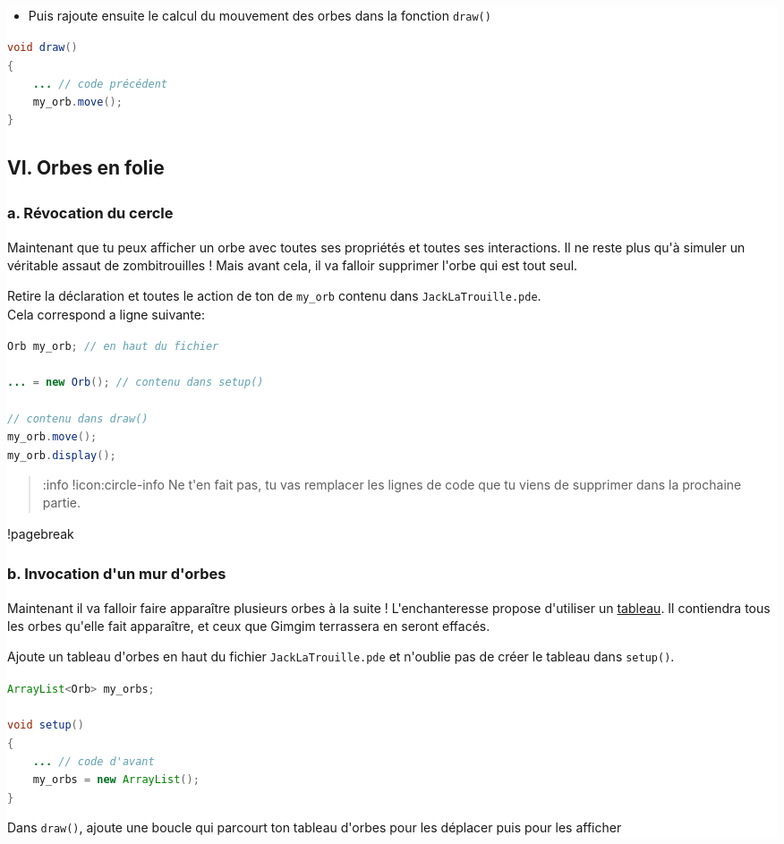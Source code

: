 - Puis rajoute ensuite le calcul du mouvement des orbes dans la fonction `draw()`

```java
void draw()
{
    ... // code précédent
    my_orb.move();
}
```

## VI. Orbes en folie

### a. Révocation du cercle

Maintenant que tu peux afficher un orbe avec toutes ses propriétés et toutes ses interactions. Il ne reste plus qu'à simuler un véritable assaut de zombitrouilles ! Mais avant cela, il va falloir supprimer l'orbe qui est tout seul.

Retire la déclaration et toutes le action de ton de `my_orb` contenu dans `JackLaTrouille.pde`. <br />
Cela correspond a ligne suivante:

```java
Orb my_orb; // en haut du fichier

... = new Orb(); // contenu dans setup()

// contenu dans draw()
my_orb.move();
my_orb.display();
```

>:info !icon:circle-info Ne t'en fait pas, tu vas remplacer les lignes de code que tu viens de supprimer dans la prochaine partie.

!pagebreak

### b. Invocation d'un mur d'orbes

Maintenant il va falloir faire apparaître plusieurs orbes à la suite ! L'enchanteresse propose d'utiliser un [tableau](https://processing.org/reference/ArrayList.html). Il contiendra tous les orbes qu'elle fait apparaître, et ceux que Gimgim terrassera en seront effacés.

Ajoute un tableau d'orbes en haut du fichier `JackLaTrouille.pde` et n'oublie pas de créer le tableau dans `setup()`.

```java
ArrayList<Orb> my_orbs;

void setup()
{
    ... // code d'avant
    my_orbs = new ArrayList();
}
```
Dans `draw()`, ajoute une boucle qui parcourt ton tableau d'orbes pour les déplacer puis pour les afficher
